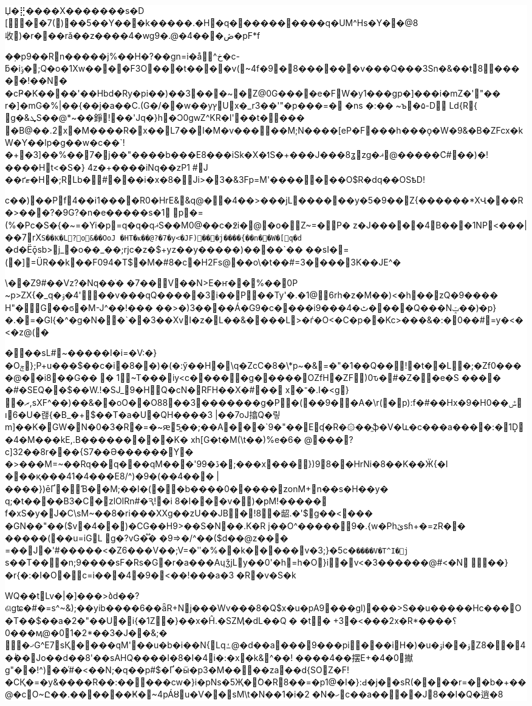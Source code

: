  Џ�⣟����X�������s�D
[��7()��5��Y���k�����.�H�q�޻��� ������q�UM^Hs�Y��@8收)�r���rǎ��z����4�wg9�.@�ڞ���4�pF\*f
 
 ��֣p9��Rn�����j%��H�?��gn=i�å^خ�c-ƃ�iݹ�;Q�o�1Xw����F3O���t����v(~4f�9�8������v���Q���3Sn�&��t8��� ��!��N�
�cҎ �K����'��Hbd�Ry�pi��)��3���~�Z@0G����e�FW�y1���gp�]���i�mZ�'"��
r�]�mG�%|��{��j�a��C.(G�/��w��yץUx�\_r3��'"�p���=�
�ns �:��
~ъ�۵-D
Ld{R{
g� &ܜS��@\*~��錚!��'Jq�}h�Ͻ 0gwZ^KR�I'�� t���� �B@��.2x�M����R�x��L7��l�M�v�����M;N����[eP�F���h���ϙ�W�9&�B�ZFcx�kW�Y��lp�g��w�c��`!�+�3]��%��7�j��"����b���E8���iSk�X�ߗS�+���J���8ʓ׽zg�ޣ@�����C҆#��)�!����Ht<�S�}
4z�+����iNq��zP1 #J ��ґޓ�H�;RLb�⑹#���i�x�8�Ji>�3�&3Fp=M'�������O$R�dq��OSҍD!
 
 c��)��Pf4��i1����R0�HrE&&q@��4��>���jL�� ����y�5�9��Z{������\*XՎ���R�>���?�9G?�n�e����� s�1 p�=(%�Pc�S�{�~=�Yi�p=q�q�qޣS��Μ0@��c�߶i�@�օ�Z~=�P�
z�J�����4B���1NP<���|��7rX`S��Ҝ�L? o&��OoJ
�HT�ҝ��@?�7�y<�JF)��԰�j����{��n��W�[q�d`�d�Ёǭsb>j\_�o��\_��;rjc�z�$+yz��y�����)���� `��
��sI�=(�]=ÜR��k��F094�T$�M�#8�c�H2Fs@ ��o\�t��#=3���� 3K� �JE^�
 
 \��Z9#��Vz?�Nq��ֹ�
�7��V��N>E�ҥ��%��0P
~p>ZX{�\_q�׊ '4�ۉ��v���qQ�����3i��P̙� �Ty'�.�1@6rh�z�M��)<�h��zQ�9����
H"�G��ϭ�M- J^��!��� ��>�)3����Á�G9�c����i9���4�ٹ����Q���Nݓ��)݀�p}�.�=�Gl{�^� g�N��`��3��XvI�z�L��&����L>�ѓ�O<�C� p��Kc>���&�:�0��#=y�<�<�z@(�
 
 ���sL#~�����I�i=�V:�}�Oݼ};P+u���$ ��c�i� 8��)�(�:ӳ��H�\q�ZcC�8�\*p~�&=�"�1� �Q��!�t��L�;�Zf0����@��i8��G�� �
1 ❜~T���iy<c�����g�����OZfH� ZF)0ԏ�#�Z��e�S ����
�#�SEQ��$��W.!�SJ\_9 �HQ�cN�RFH��X�#��
x�־�.I�<g}ރ�޺,sXF^��)��&��oO��O88�� 3�������g�P�(��9��A�\r(�p):f�#��Hx�9�Hݜ��0�6וU�랞{�B\_�+$��T�a�U�QH����3 |��7oJ㩉Q�맇m]��K�GW�N�0�3�R�=�~ԙ5̭��;��A���`9�"��Eʠ�R�۞��֦ֆ�V�և�c���a����:�1ܾD�4�M���kE,.B���������K� xh[G�t�M(\t��)%e�6� @���?c]З2��8r� ��{S7��Ә������Y�
�>���M=~��Rq��q���qM���'ڐ�99�;���x��� })98��HrNi �8��K��Ӝ{�I ���қ���41�4���E 8/^)�9�(��4���
|���� })ēҐ�Ɓ��M;��I�(��b����0�����zonM+n��s�H��y�
q;�t����B3�C�zӏOlRn#�Ԇ!�i
8�I���v�)�pM!����� f�xS�y�J�C\sM~��8�ri���XΧ g��zU��JB�!8�龆.�'$g��<���
�GN��"��($v�4��)�CG��H9>��S�N��.K�R
j��O^�����9�.{w�Phێsɦ+�=zR�� �����(��u=iGL g�?vG�֟� �9=>�/^��($d��@z��� =��J�'#�����<�Z6���V��;V=�ʺ�%��k�����v�3;}�5c�`����V�T^I�j`s��T���n;9����sF�Rs�G�r�a���AɥǯjLy��0'�h=h�O}i�v <�3�� ����@#<�N
��}�r{�:�I�O�\c=i���4�9�<��!���a�3
�R�v�S�k

WQ��tLv� |�]���>٥̀d��?
ଣgʨ�#�=s^~&);��yib����6��ǟR+Nj���Wv���8�Q$x�u�pA9���gl)���>S��u�����Hc���O�T��$��a�2�"��U�i{�1Z�}��x�Ĥ.�SZӍ�dL��Q  �
�t�
+3�<���2x�R\*����؟�0��ӎ@�01�2\*� �3�J��&;� �ޚG^E7 sҚ����qM'��u�b�i��N{Lqߑ@�d��a���9���pi�᳜���iH�)�u�ۊ i� �ۏZ8�� 4�ܑ��J o��d��8'��sAHQ����I�8�I�4i�:�x�k&^��!
����4��摆E+�4�0擜g"��!^)��֓#�<��N;�q��p#$�Ґ�ӹ�p3�M����za��d{SOZ�F!�CҚ�=�y&����R��:�����cw�}i�pNs�5Җ�ܑO�R8��=�p1@�I�}:Ԁ�j��sR(����r=�� b�+��@�cO~Ը��.��࢝����Ҝ�~4pÁȣu�V��sM\t�N��1�i�2  �N�ހc��a����J8��I�Q�逍�8
 